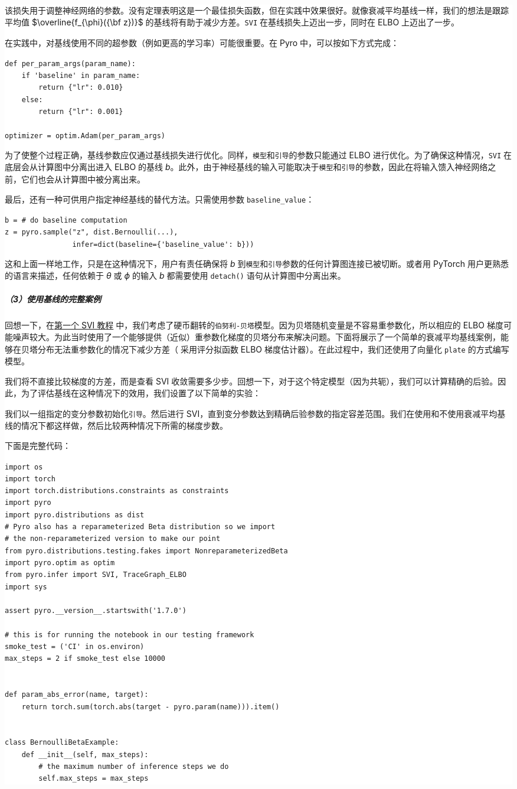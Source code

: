 该损失用于调整神经网络的参数。没有定理表明这是一个最佳损失函数，但在实践中效果很好。就像衰减平均基线一样，我们的想法是跟踪平均值 $\overline{f_{\phi}({\bf z})}$ 的基线将有助于减少方差。`SVI` 在基线损失上迈出一步，同时在 ELBO 上迈出了一步。

在实践中，对基线使用不同的超参数（例如更高的学习率）可能很重要。在 Pyro 中，可以按如下方式完成：

```{code-cell}
def per_param_args(param_name):
    if 'baseline' in param_name:
        return {"lr": 0.010}
    else:
        return {"lr": 0.001}
    
optimizer = optim.Adam(per_param_args)
```

为了使整个过程正确，基线参数应仅通过基线损失进行优化。同样，`模型`和`引导`的参数只能通过 ELBO 进行优化。为了确保这种情况，`SVI` 在底层会从计算图中分离出进入 ELBO 的基线 $b$。此外，由于神经基线的输入可能取决于`模型`和`引导`的参数，因此在将输入馈入神经网络之前，它们也会从计算图中被分离出来。

最后，还有一种可供用户指定神经基线的替代方法。只需使用参数 `baseline_value`：

```{code-cell}
b = # do baseline computation
z = pyro.sample("z", dist.Bernoulli(...), 
                infer=dict(baseline={'baseline_value': b}))
```

这和上面一样地工作，只是在这种情况下，用户有责任确保将 $b$ 到`模型`和`引导`参数的任何计算图连接已被切断。或者用 PyTorch 用户更熟悉的语言来描述，任何依赖于 $\theta$ 或 $\phi$ 的输入 $b$ 都需要使用 `detach()` 语句从计算图中分离出来。


##### （3）使用基线的完整案例

回想一下，在[第一个 SVI 教程](svi_part_i.ipynb) 中，我们考虑了硬币翻转的`伯努利-贝塔`模型。因为贝塔随机变量是不容易重参数化，所以相应的 ELBO 梯度可能噪声较大。为此当时使用了一个能够提供（近似）重参数化梯度的贝塔分布来解决问题。下面将展示了一个简单的衰减平均基线案例，能够在贝塔分布无法重参数化的情况下减少方差（ 采用评分拟函数 ELBO 梯度估计器）。在此过程中，我们还使用了向量化 `plate` 的方式编写模型。

我们将不直接比较梯度的方差，而是查看 SVI 收敛需要多少步。回想一下，对于这个特定模型（因为共轭），我们可以计算精确的后验。因此，为了评估基线在这种情况下的效用，我们设置了以下简单的实验：

我们以一组指定的变分参数初始化`引导`。然后进行 SVI，直到变分参数达到精确后验参数的指定容差范围。我们在使用和不使用衰减平均基线的情况下都这样做，然后比较两种情况下所需的梯度步数。

下面是完整代码：

```{code-cell}
import os
import torch
import torch.distributions.constraints as constraints
import pyro
import pyro.distributions as dist
# Pyro also has a reparameterized Beta distribution so we import
# the non-reparameterized version to make our point
from pyro.distributions.testing.fakes import NonreparameterizedBeta
import pyro.optim as optim
from pyro.infer import SVI, TraceGraph_ELBO
import sys

assert pyro.__version__.startswith('1.7.0')

# this is for running the notebook in our testing framework
smoke_test = ('CI' in os.environ)
max_steps = 2 if smoke_test else 10000


def param_abs_error(name, target):
    return torch.sum(torch.abs(target - pyro.param(name))).item()


class BernoulliBetaExample:
    def __init__(self, max_steps):
        # the maximum number of inference steps we do
        self.max_steps = max_steps
```